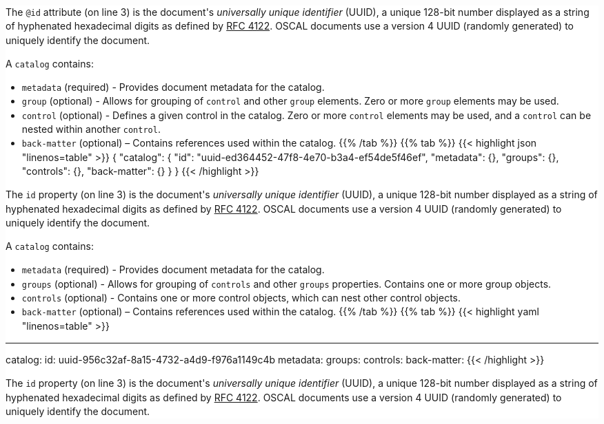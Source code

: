 The `@id` attribute (on line 3) is the document's *universally unique identifier* (UUID), a unique 128-bit number displayed as a string of hyphenated hexadecimal digits as defined by [RFC 4122](https://tools.ietf.org/html/rfc4122). OSCAL documents use a version 4 UUID (randomly generated) to uniquely identify the document.

A `catalog` contains:

- `metadata` (required) - Provides document metadata for the catalog.
- `group` (optional) - Allows for grouping of `control` and other `group` elements. Zero or more `group` elements may be used.
- `control` (optional) - Defines a given control in the catalog. Zero or more `control` elements may be used, and a `control` can be nested within another `control`.
- `back-matter` (optional) – Contains references used within the catalog.
{{% /tab %}}
{{% tab %}}
{{< highlight json "linenos=table" >}}
{
  "catalog": {
    "id": "uuid-ed364452-47f8-4e70-b3a4-ef54de5f46ef",
    "metadata": {},
    "groups": {},
    "controls": {},
    "back-matter": {}
  }
}
{{< /highlight >}}

The `id` property (on line 3) is the document's *universally unique identifier* (UUID), a unique 128-bit number displayed as a string of hyphenated hexadecimal digits as defined by [RFC 4122](https://tools.ietf.org/html/rfc4122). OSCAL documents use a version 4 UUID (randomly generated) to uniquely identify the document.

A `catalog` contains:

- `metadata` (required) - Provides document metadata for the catalog.
- `groups` (optional) - Allows for grouping of `controls` and other `groups` properties. Contains one or more group objects.
- `controls` (optional) - Contains one or more control objects, which can nest other control objects.
- `back-matter` (optional) – Contains references used within the catalog.
{{% /tab %}}
{{% tab %}}
{{< highlight yaml "linenos=table" >}}
---
catalog:
  id: uuid-956c32af-8a15-4732-a4d9-f976a1149c4b
  metadata:
  groups:
  controls:
  back-matter:
{{< /highlight >}}

The `id` property (on line 3) is the document's *universally unique identifier* (UUID), a unique 128-bit number displayed as a string of hyphenated hexadecimal digits as defined by [RFC 4122](https://tools.ietf.org/html/rfc4122). OSCAL documents use a version 4 UUID (randomly generated) to uniquely identify the document.
